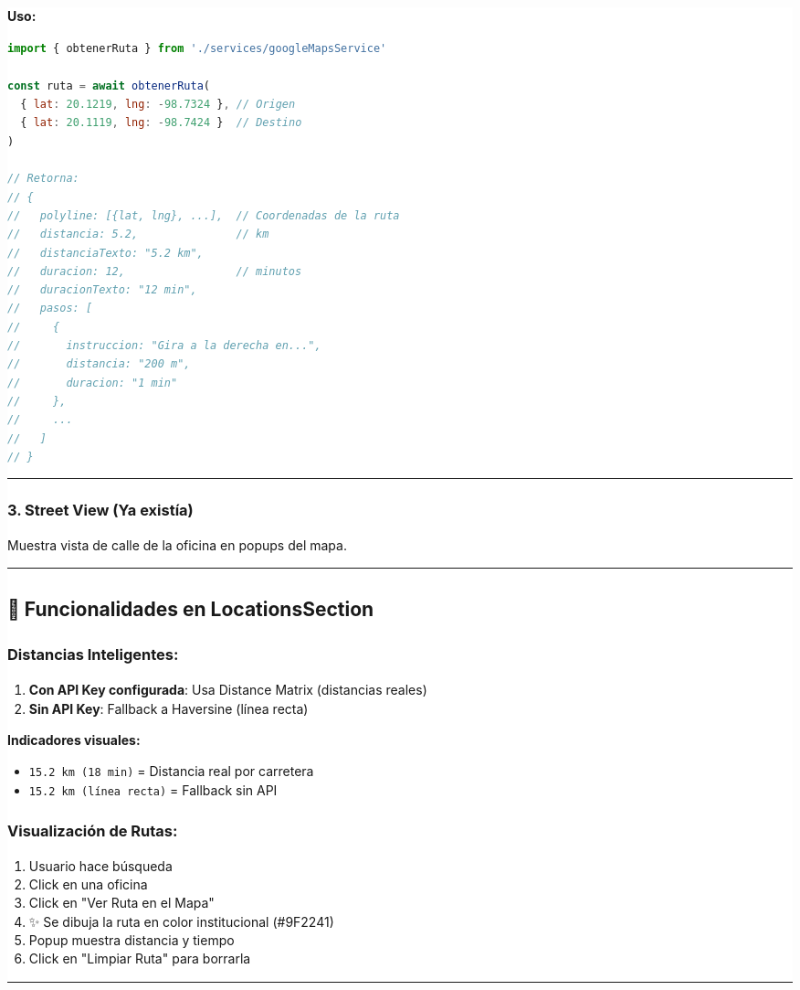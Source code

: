 **Uso:**
```javascript
import { obtenerRuta } from './services/googleMapsService'

const ruta = await obtenerRuta(
  { lat: 20.1219, lng: -98.7324 }, // Origen
  { lat: 20.1119, lng: -98.7424 }  // Destino
)

// Retorna:
// {
//   polyline: [{lat, lng}, ...],  // Coordenadas de la ruta
//   distancia: 5.2,               // km
//   distanciaTexto: "5.2 km",
//   duracion: 12,                 // minutos
//   duracionTexto: "12 min",
//   pasos: [
//     {
//       instruccion: "Gira a la derecha en...",
//       distancia: "200 m",
//       duracion: "1 min"
//     },
//     ...
//   ]
// }
```

---

### **3. Street View (Ya existía)**
Muestra vista de calle de la oficina en popups del mapa.

---

## 🎯 **Funcionalidades en LocationsSection**

### **Distancias Inteligentes:**
1. **Con API Key configurada**: Usa Distance Matrix (distancias reales)
2. **Sin API Key**: Fallback a Haversine (línea recta)

**Indicadores visuales:**
- `15.2 km (18 min)` = Distancia real por carretera
- `15.2 km (línea recta)` = Fallback sin API

### **Visualización de Rutas:**
1. Usuario hace búsqueda
2. Click en una oficina
3. Click en "Ver Ruta en el Mapa"
4. ✨ Se dibuja la ruta en color institucional (#9F2241)
5. Popup muestra distancia y tiempo
6. Click en "Limpiar Ruta" para borrarla

---